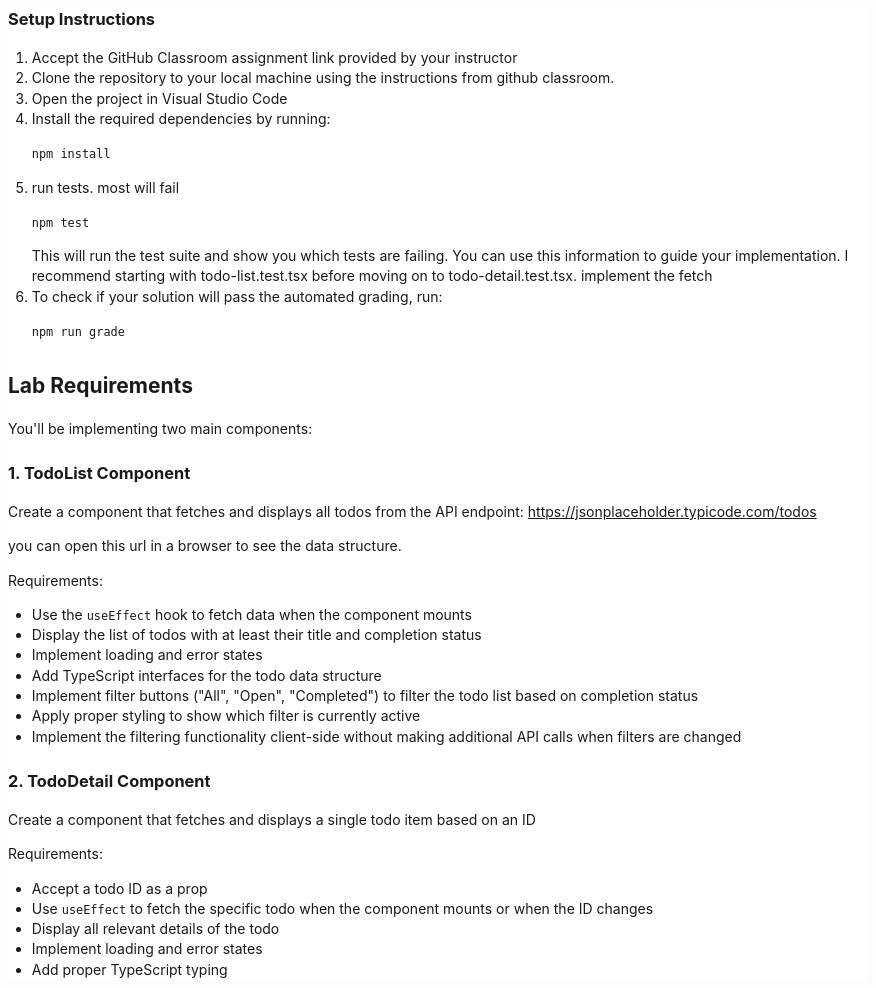 ### Setup Instructions

1. Accept the GitHub Classroom assignment link provided by your instructor
2. Clone the repository to your local machine using the instructions from github classroom.
3. Open the project in Visual Studio Code
4. Install the required dependencies by running:
   ```bash
   npm install
   ```
5. run tests. most will fail
   ```bash
   npm test
   ```
   This will run the test suite and show you which tests are failing. You can use this information to guide your implementation. I recommend starting with todo-list.test.tsx before moving on to todo-detail.test.tsx.
   implement the fetch
6. To check if your solution will pass the automated grading, run:
   ```bash
   npm run grade
   ```

## Lab Requirements

You'll be implementing two main components:

### 1. TodoList Component

Create a component that fetches and displays all todos from the API endpoint: https://jsonplaceholder.typicode.com/todos

you can open this url in a browser to see the data structure.

Requirements:

- Use the `useEffect` hook to fetch data when the component mounts
- Display the list of todos with at least their title and completion status
- Implement loading and error states
- Add TypeScript interfaces for the todo data structure
- Implement filter buttons ("All", "Open", "Completed") to filter the todo list based on completion status
- Apply proper styling to show which filter is currently active
- Implement the filtering functionality client-side without making additional API calls when filters are changed

### 2. TodoDetail Component

Create a component that fetches and displays a single todo item based on an ID

Requirements:

- Accept a todo ID as a prop
- Use `useEffect` to fetch the specific todo when the component mounts or when the ID changes
- Display all relevant details of the todo
- Implement loading and error states
- Add proper TypeScript typing
